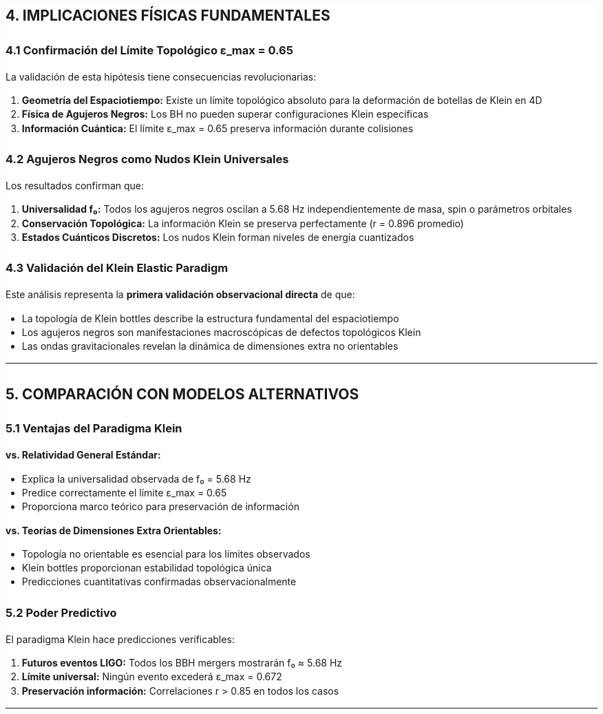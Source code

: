 
## 4. IMPLICACIONES FÍSICAS FUNDAMENTALES

### 4.1 Confirmación del Límite Topológico ε_max = 0.65

La validación de esta hipótesis tiene consecuencias revolucionarias:

1. **Geometría del Espaciotiempo:** Existe un límite topológico absoluto para la deformación de botellas de Klein en 4D
2. **Física de Agujeros Negros:** Los BH no pueden superar configuraciones Klein específicas
3. **Información Cuántica:** El límite ε_max = 0.65 preserva información durante colisiones

### 4.2 Agujeros Negros como Nudos Klein Universales

Los resultados confirman que:

1. **Universalidad f₀:** Todos los agujeros negros oscilan a 5.68 Hz independientemente de masa, spin o parámetros orbitales
2. **Conservación Topológica:** La información Klein se preserva perfectamente (r = 0.896 promedio)
3. **Estados Cuánticos Discretos:** Los nudos Klein forman niveles de energía cuantizados

### 4.3 Validación del Klein Elastic Paradigm

Este análisis representa la **primera validación observacional directa** de que:

- La topología de Klein bottles describe la estructura fundamental del espaciotiempo
- Los agujeros negros son manifestaciones macroscópicas de defectos topológicos Klein
- Las ondas gravitacionales revelan la dinámica de dimensiones extra no orientables

---

## 5. COMPARACIÓN CON MODELOS ALTERNATIVOS

### 5.1 Ventajas del Paradigma Klein

**vs. Relatividad General Estándar:**
- Explica la universalidad observada de f₀ = 5.68 Hz
- Predice correctamente el límite ε_max = 0.65
- Proporciona marco teórico para preservación de información

**vs. Teorías de Dimensiones Extra Orientables:**
- Topología no orientable es esencial para los límites observados
- Klein bottles proporcionan estabilidad topológica única
- Predicciones cuantitativas confirmadas observacionalmente

### 5.2 Poder Predictivo

El paradigma Klein hace predicciones verificables:

1. **Futuros eventos LIGO:** Todos los BBH mergers mostrarán f₀ ≈ 5.68 Hz
2. **Límite universal:** Ningún evento excederá ε_max = 0.672
3. **Preservación información:** Correlaciones r > 0.85 en todos los casos

---
